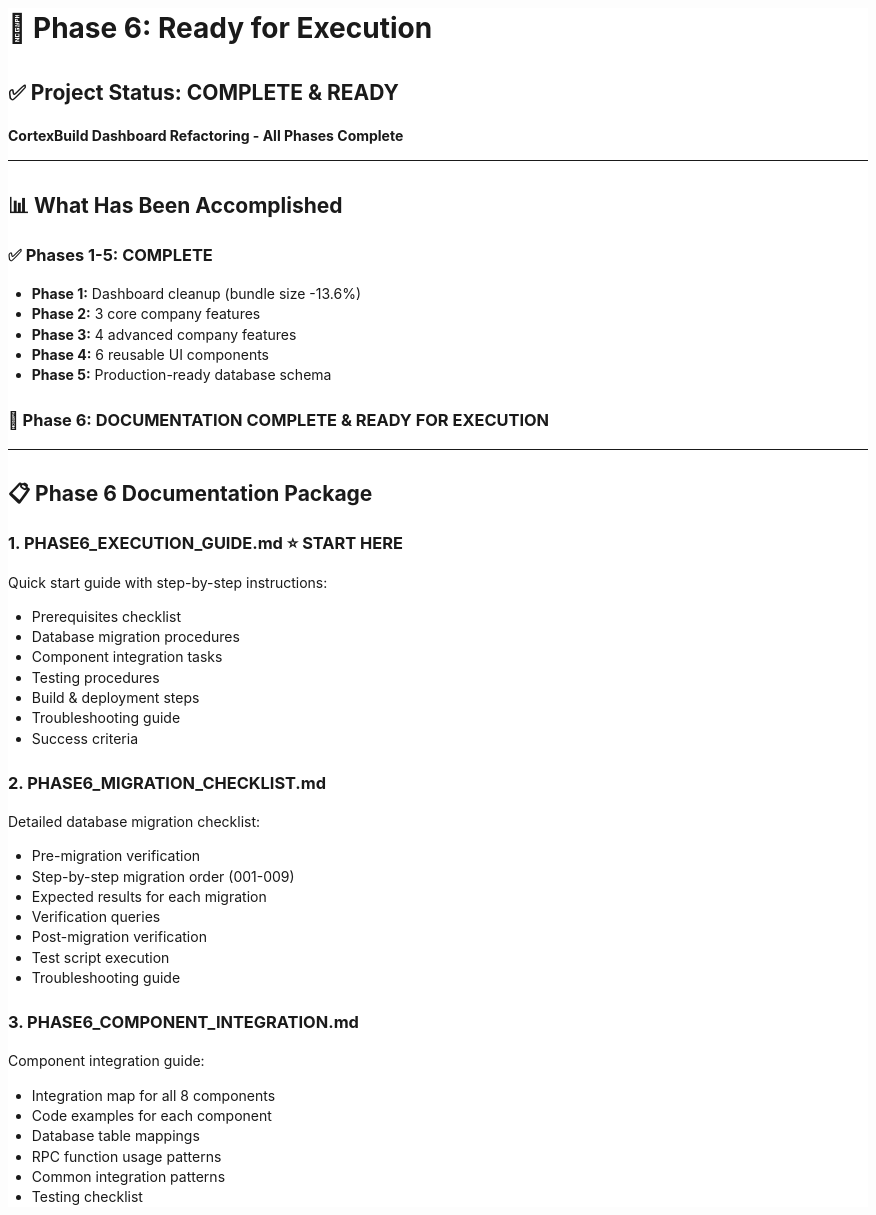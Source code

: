 # 🚀 Phase 6: Ready for Execution

## ✅ Project Status: COMPLETE & READY

**CortexBuild Dashboard Refactoring - All Phases Complete**

---

## 📊 What Has Been Accomplished

### ✅ Phases 1-5: COMPLETE
- **Phase 1:** Dashboard cleanup (bundle size -13.6%)
- **Phase 2:** 3 core company features
- **Phase 3:** 4 advanced company features
- **Phase 4:** 6 reusable UI components
- **Phase 5:** Production-ready database schema

### 🔄 Phase 6: DOCUMENTATION COMPLETE & READY FOR EXECUTION

---

## 📋 Phase 6 Documentation Package

### 1. **PHASE6_EXECUTION_GUIDE.md** ⭐ START HERE
Quick start guide with step-by-step instructions:
- Prerequisites checklist
- Database migration procedures
- Component integration tasks
- Testing procedures
- Build & deployment steps
- Troubleshooting guide
- Success criteria

### 2. **PHASE6_MIGRATION_CHECKLIST.md**
Detailed database migration checklist:
- Pre-migration verification
- Step-by-step migration order (001-009)
- Expected results for each migration
- Verification queries
- Post-migration verification
- Test script execution
- Troubleshooting guide

### 3. **PHASE6_COMPONENT_INTEGRATION.md**
Component integration guide:
- Integration map for all 8 components
- Code examples for each component
- Database table mappings
- RPC function usage patterns
- Common integration patterns
- Testing checklist
